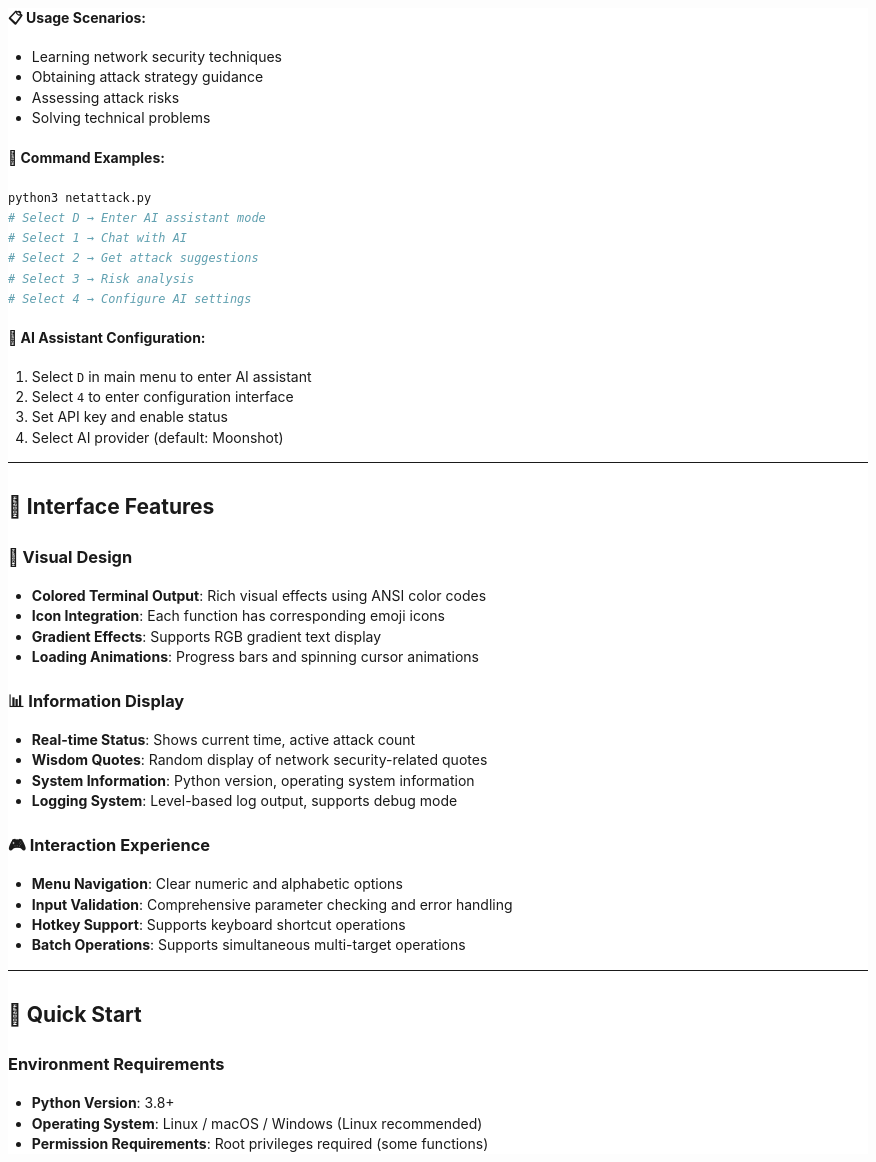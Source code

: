 #### 📋 Usage Scenarios:
- Learning network security techniques
- Obtaining attack strategy guidance
- Assessing attack risks
- Solving technical problems

#### 🚀 Command Examples:
```bash
python3 netattack.py
# Select D → Enter AI assistant mode
# Select 1 → Chat with AI
# Select 2 → Get attack suggestions
# Select 3 → Risk analysis
# Select 4 → Configure AI settings
```

#### 🔧 AI Assistant Configuration:
1. Select `D` in main menu to enter AI assistant
2. Select `4` to enter configuration interface
3. Set API key and enable status
4. Select AI provider (default: Moonshot)

---

## 🎨 Interface Features

### 🌈 Visual Design
- **Colored Terminal Output**: Rich visual effects using ANSI color codes
- **Icon Integration**: Each function has corresponding emoji icons
- **Gradient Effects**: Supports RGB gradient text display
- **Loading Animations**: Progress bars and spinning cursor animations

### 📊 Information Display
- **Real-time Status**: Shows current time, active attack count
- **Wisdom Quotes**: Random display of network security-related quotes
- **System Information**: Python version, operating system information
- **Logging System**: Level-based log output, supports debug mode

### 🎮 Interaction Experience
- **Menu Navigation**: Clear numeric and alphabetic options
- **Input Validation**: Comprehensive parameter checking and error handling
- **Hotkey Support**: Supports keyboard shortcut operations
- **Batch Operations**: Supports simultaneous multi-target operations

---

## 🚀 Quick Start

### Environment Requirements
- **Python Version**: 3.8+
- **Operating System**: Linux / macOS / Windows (Linux recommended)
- **Permission Requirements**: Root privileges required (some functions)
